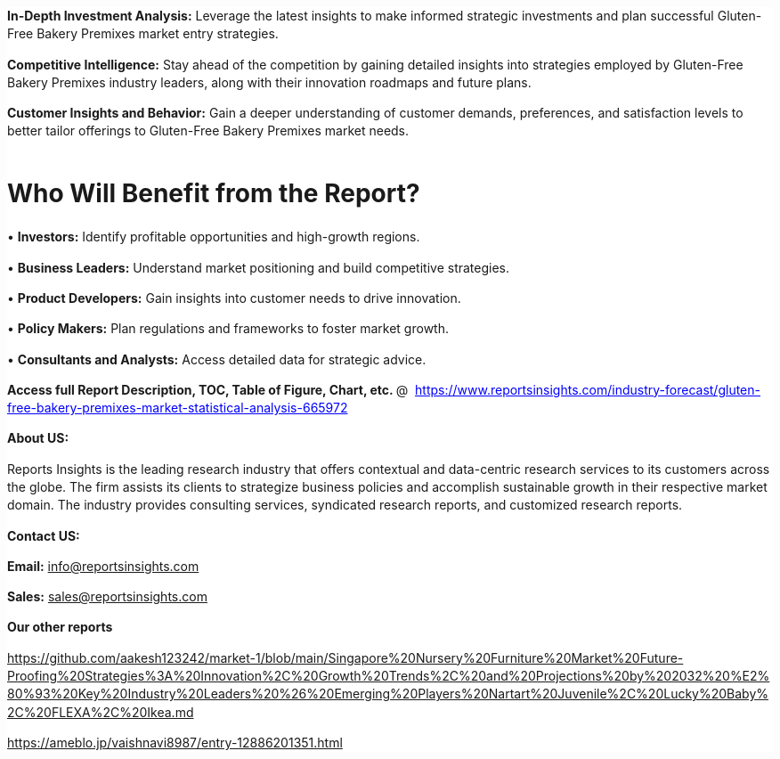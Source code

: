 <strong>In-Depth Investment Analysis:</strong>
Leverage the latest insights to make informed strategic investments and plan successful Gluten-Free Bakery Premixes market entry strategies.

<strong>Competitive Intelligence:</strong>
Stay ahead of the competition by gaining detailed insights into strategies employed by Gluten-Free Bakery Premixes industry leaders, along with their innovation roadmaps and future plans.

<strong>Customer Insights and Behavior:</strong>
Gain a deeper understanding of customer demands, preferences, and satisfaction levels to better tailor offerings to Gluten-Free Bakery Premixes market needs.

# <strong>Who Will Benefit from the Report?</strong>

• <strong>Investors:</strong> Identify profitable opportunities and high-growth regions.

• <strong>Business Leaders:</strong> Understand market positioning and build competitive strategies.

• <strong>Product Developers:</strong> Gain insights into customer needs to drive innovation.

• <strong>Policy Makers:</strong> Plan regulations and frameworks to foster market growth.

• <strong>Consultants and Analysts:</strong> Access detailed data for strategic advice.
</ul>
<strong>Access full Report Description, TOC, Table of Figure, Chart, etc. </strong>@  <a href=https://www.reportsinsights.com/industry-forecast/gluten-free-bakery-premixes-market-statistical-analysis-665972 style=color:#0000ff;>https://www.reportsinsights.com/industry-forecast/gluten-free-bakery-premixes-market-statistical-analysis-665972</a></font>

<strong><strong>About US</strong>:</strong>

Reports Insights is the leading research industry that offers contextual and data-centric research services to its customers across the globe. The firm assists its clients to strategize business policies and accomplish sustainable growth in their respective market domain. The industry provides consulting services, syndicated research reports, and customized research reports.

<strong>Contact US:</strong>

<p class=""""><b>Email:</b> <a href=mailto:info@reportsinsights.com>info@reportsinsights.com</a></p>
<p class=""""><b>Sales:</b> <a href=mailto:sales@reportsinsights.com>sales@reportsinsights.com</a></p>

<strong>Our other reports</strong>

<a href=https://github.com/aakesh123242/market-1/blob/main/Singapore%20Nursery%20Furniture%20Market%20Future-Proofing%20Strategies%3A%20Innovation%2C%20Growth%20Trends%2C%20and%20Projections%20by%202032%20%E2%80%93%20Key%20Industry%20Leaders%20%26%20Emerging%20Players%20Nartart%20Juvenile%2C%20Lucky%20Baby%2C%20FLEXA%2C%20Ikea.md>https://github.com/aakesh123242/market-1/blob/main/Singapore%20Nursery%20Furniture%20Market%20Future-Proofing%20Strategies%3A%20Innovation%2C%20Growth%20Trends%2C%20and%20Projections%20by%202032%20%E2%80%93%20Key%20Industry%20Leaders%20%26%20Emerging%20Players%20Nartart%20Juvenile%2C%20Lucky%20Baby%2C%20FLEXA%2C%20Ikea.md</a>

<a href=https://ameblo.jp/vaishnavi8987/entry-12886201351.html>https://ameblo.jp/vaishnavi8987/entry-12886201351.html</a>

